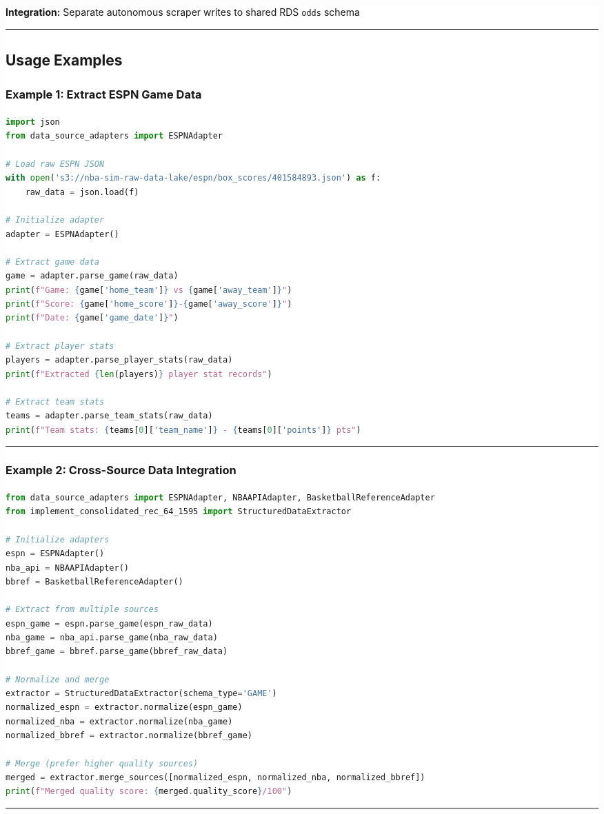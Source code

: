 **Integration:** Separate autonomous scraper writes to shared RDS `odds` schema

---

## Usage Examples

### Example 1: Extract ESPN Game Data

```python
import json
from data_source_adapters import ESPNAdapter

# Load raw ESPN JSON
with open('s3://nba-sim-raw-data-lake/espn/box_scores/401584893.json') as f:
    raw_data = json.load(f)

# Initialize adapter
adapter = ESPNAdapter()

# Extract game data
game = adapter.parse_game(raw_data)
print(f"Game: {game['home_team']} vs {game['away_team']}")
print(f"Score: {game['home_score']}-{game['away_score']}")
print(f"Date: {game['game_date']}")

# Extract player stats
players = adapter.parse_player_stats(raw_data)
print(f"Extracted {len(players)} player stat records")

# Extract team stats
teams = adapter.parse_team_stats(raw_data)
print(f"Team stats: {teams[0]['team_name']} - {teams[0]['points']} pts")
```

---

### Example 2: Cross-Source Data Integration

```python
from data_source_adapters import ESPNAdapter, NBAAPIAdapter, BasketballReferenceAdapter
from implement_consolidated_rec_64_1595 import StructuredDataExtractor

# Initialize adapters
espn = ESPNAdapter()
nba_api = NBAAPIAdapter()
bbref = BasketballReferenceAdapter()

# Extract from multiple sources
espn_game = espn.parse_game(espn_raw_data)
nba_game = nba_api.parse_game(nba_raw_data)
bbref_game = bbref.parse_game(bbref_raw_data)

# Normalize and merge
extractor = StructuredDataExtractor(schema_type='GAME')
normalized_espn = extractor.normalize(espn_game)
normalized_nba = extractor.normalize(nba_game)
normalized_bbref = extractor.normalize(bbref_game)

# Merge (prefer higher quality sources)
merged = extractor.merge_sources([normalized_espn, normalized_nba, normalized_bbref])
print(f"Merged quality score: {merged.quality_score}/100")
```

---